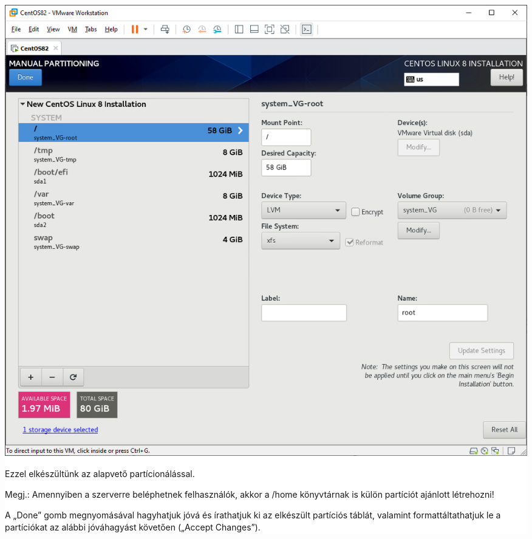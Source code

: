 ![](media/41ceb89dc67654df5ef4c8bab1417a9d.png)

Ezzel elkészültünk az alapvető partícionálással.

Megj.: Amennyiben a szerverre beléphetnek felhasználók, akkor a /home
könyvtárnak is külön partíciót ajánlott létrehozni!

A „Done” gomb megnyomásával hagyhatjuk jóvá és írathatjuk ki az elkészült
partíciós táblát, valamint formattáltathatjuk le a partíciókat az alábbi
jóváhagyást követően („Accept Changes”).
